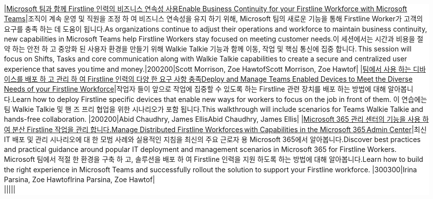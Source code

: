 |[<span data-ttu-id="b48b1-370">Microsoft 팀과 함께 Firstline 인력의 비즈니스 연속성 사용</span><span class="sxs-lookup"><span data-stu-id="b48b1-370">Enable Business Continuity for your Firstline Workforce with Microsoft Teams</span></span>](https://aka.ms/OD258)|<span data-ttu-id="b48b1-371">조직이 계속 운영 및 직원을 조정 하 여 비즈니스 연속성을 유지 하기 위해, Microsoft 팀의 새로운 기능을 통해 Firstline Worker가 고객의 요구를 충족 하는 데 도움이 됩니다.</span><span class="sxs-lookup"><span data-stu-id="b48b1-371">As organizations continue to adjust their operations and workforce to maintain business continuity, new capabilities in Microsoft Teams help Firstline Workers stay focused on meeting customer needs.</span></span><span data-ttu-id="b48b1-372">이 세션에서는 시간과 비용을 절약 하는 안전 하 고 중앙화 된 사용자 환경을 만들기 위해 Walkie Talkie 기능과 함께 이동, 작업 및 핵심 통신에 집중 합니다.</span><span class="sxs-lookup"><span data-stu-id="b48b1-372"> This session will focus on Shifts, Tasks and core communication along with Walkie Talkie capabilities to create a secure and centralized user experience that saves you time and money.</span></span>|<span data-ttu-id="b48b1-373">200</span><span class="sxs-lookup"><span data-stu-id="b48b1-373">200</span></span>|<span data-ttu-id="b48b1-374">Scott Morrison, Zoe Hawtof</span><span class="sxs-lookup"><span data-stu-id="b48b1-374">Scott Morrison, Zoe Hawtof</span></span>|
|[<span data-ttu-id="b48b1-375">팀에서 사용 하는 디바이스를 배포 하 고 관리 하 여 Firstline 인력의 다양 한 요구 사항 충족</span><span class="sxs-lookup"><span data-stu-id="b48b1-375">Deploy and Manage Teams Enabled Devices to Meet the Diverse Needs of your Firstline Workforce</span></span>](https://aka.ms/PR114)|<span data-ttu-id="b48b1-376">작업자 들이 앞으로 작업에 집중할 수 있도록 하는 Firstline 관련 장치를 배포 하는 방법에 대해 알아봅니다.</span><span class="sxs-lookup"><span data-stu-id="b48b1-376">Learn how to deploy Firstline specific devices that enable new ways for workers to focus on the job in front of them.</span></span>  <span data-ttu-id="b48b1-377">이 연습에는 팀 Walkie Talkie 및 핸 즈 프리 협업을 위한 시나리오가 포함 됩니다.</span><span class="sxs-lookup"><span data-stu-id="b48b1-377">This walkthrough will include scenarios for Teams Walkie Talkie and hands-free collaboration.</span></span> |<span data-ttu-id="b48b1-378">200</span><span class="sxs-lookup"><span data-stu-id="b48b1-378">200</span></span>|<span data-ttu-id="b48b1-379">Abid Chaudhry, James Ellis</span><span class="sxs-lookup"><span data-stu-id="b48b1-379">Abid Chaudhry, James Ellis</span></span>|
|[<span data-ttu-id="b48b1-380">Microsoft 365 관리 센터의 기능을 사용 하 여 분산 Firstline 작업을 관리 합니다.</span><span class="sxs-lookup"><span data-stu-id="b48b1-380">Manage Distributed Firstline Workforces with Capabilities in the Microsoft 365 Admin Center</span></span>](https://aka.ms/PR115)|<span data-ttu-id="b48b1-381">최신 IT 배포 및 관리 시나리오에 대 한 모범 사례와 실용적인 지침을 최신의 주요 근로자 용 Microsoft 365에서 알아봅니다.</span><span class="sxs-lookup"><span data-stu-id="b48b1-381">Discover best practices and practical guidance around popular IT deployment and management scenarios in Microsoft 365 for Firstline Workers.</span></span> <span data-ttu-id="b48b1-382">Microsoft 팀에서 적절 한 환경을 구축 하 고, 솔루션을 배포 하 여 Firstline 인력을 지원 하도록 하는 방법에 대해 알아봅니다.</span><span class="sxs-lookup"><span data-stu-id="b48b1-382">Learn how to build the right experience in Microsoft Teams and successfully rollout the solution to support your Firstline workforce.</span></span> |<span data-ttu-id="b48b1-383">300</span><span class="sxs-lookup"><span data-stu-id="b48b1-383">300</span></span>|<span data-ttu-id="b48b1-384">Irina Parsina, Zoe Hawtof</span><span class="sxs-lookup"><span data-stu-id="b48b1-384">Irina Parsina, Zoe Hawtof</span></span>|  
|||||

